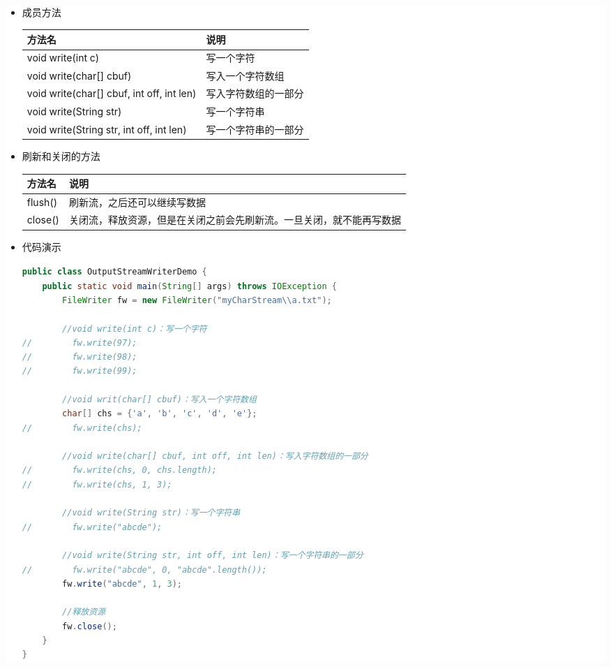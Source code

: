 
- 成员方法

  | 方法名                                      | 说明         |
  | ---------------------------------------- | ---------- |
  | void   write(int c)                      | 写一个字符      |
  | void   write(char[] cbuf)                | 写入一个字符数组   |
  | void write(char[] cbuf, int off, int len) | 写入字符数组的一部分 |
  | void write(String str)                   | 写一个字符串     |
  | void write(String str, int off, int len) | 写一个字符串的一部分 |

- 刷新和关闭的方法

  | 方法名     | 说明                                 |
  | ------- | ---------------------------------- |
  | flush() | 刷新流，之后还可以继续写数据                     |
  | close() | 关闭流，释放资源，但是在关闭之前会先刷新流。一旦关闭，就不能再写数据 |

- 代码演示

  ```java
  public class OutputStreamWriterDemo {
      public static void main(String[] args) throws IOException {
          FileWriter fw = new FileWriter("myCharStream\\a.txt");

          //void write(int c)：写一个字符
  //        fw.write(97);
  //        fw.write(98);
  //        fw.write(99);

          //void writ(char[] cbuf)：写入一个字符数组
          char[] chs = {'a', 'b', 'c', 'd', 'e'};
  //        fw.write(chs);

          //void write(char[] cbuf, int off, int len)：写入字符数组的一部分
  //        fw.write(chs, 0, chs.length);
  //        fw.write(chs, 1, 3);

          //void write(String str)：写一个字符串
  //        fw.write("abcde");

          //void write(String str, int off, int len)：写一个字符串的一部分
  //        fw.write("abcde", 0, "abcde".length());
          fw.write("abcde", 1, 3);

          //释放资源
          fw.close();
      }
  }
  ```
